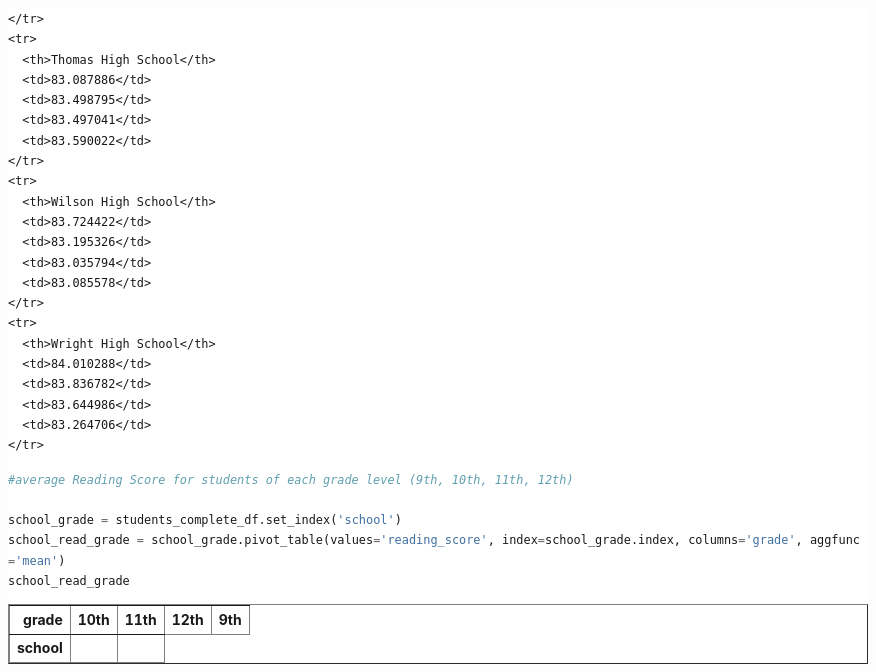     </tr>
    <tr>
      <th>Thomas High School</th>
      <td>83.087886</td>
      <td>83.498795</td>
      <td>83.497041</td>
      <td>83.590022</td>
    </tr>
    <tr>
      <th>Wilson High School</th>
      <td>83.724422</td>
      <td>83.195326</td>
      <td>83.035794</td>
      <td>83.085578</td>
    </tr>
    <tr>
      <th>Wright High School</th>
      <td>84.010288</td>
      <td>83.836782</td>
      <td>83.644986</td>
      <td>83.264706</td>
    </tr>
  </tbody>
</table>
</div>




```python
#average Reading Score for students of each grade level (9th, 10th, 11th, 12th) 

school_grade = students_complete_df.set_index('school')
school_read_grade = school_grade.pivot_table(values='reading_score', index=school_grade.index, columns='grade', aggfunc='mean')
school_read_grade
```




<div>
<style scoped>
    .dataframe tbody tr th:only-of-type {
        vertical-align: middle;
    }

    .dataframe tbody tr th {
        vertical-align: top;
    }

    .dataframe thead th {
        text-align: right;
    }
</style>
<table border="1" class="dataframe">
  <thead>
    <tr style="text-align: right;">
      <th>grade</th>
      <th>10th</th>
      <th>11th</th>
      <th>12th</th>
      <th>9th</th>
    </tr>
    <tr>
      <th>school</th>
      <th></th>
      <th></th>